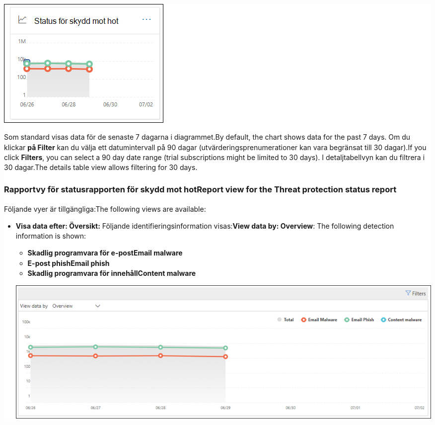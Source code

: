 ![Widget för hotskyddsstatus på instrumentpanelen Rapporter](../../media/threat-protection-status-report-widget.png)

<span data-ttu-id="72f82-285">Som standard visas data för de senaste 7 dagarna i diagrammet.</span><span class="sxs-lookup"><span data-stu-id="72f82-285">By default, the chart shows data for the past 7 days.</span></span> <span data-ttu-id="72f82-286">Om du klickar **på Filter** kan du välja ett datumintervall på 90 dagar (utvärderingsprenumerationer kan vara begränsat till 30 dagar).</span><span class="sxs-lookup"><span data-stu-id="72f82-286">If you click **Filters**, you can select a 90 day date range (trial subscriptions might be limited to 30 days).</span></span> <span data-ttu-id="72f82-287">I detaljtabellvyn kan du filtrera i 30 dagar.</span><span class="sxs-lookup"><span data-stu-id="72f82-287">The details table view allows filtering for 30 days.</span></span>

### <a name="report-view-for-the-threat-protection-status-report"></a><span data-ttu-id="72f82-288">Rapportvy för statusrapporten för skydd mot hot</span><span class="sxs-lookup"><span data-stu-id="72f82-288">Report view for the Threat protection status report</span></span>

<span data-ttu-id="72f82-289">Följande vyer är tillgängliga:</span><span class="sxs-lookup"><span data-stu-id="72f82-289">The following views are available:</span></span>

- <span data-ttu-id="72f82-290">**Visa data efter: Översikt:** Följande identifieringsinformation visas:</span><span class="sxs-lookup"><span data-stu-id="72f82-290">**View data by: Overview**: The following detection information is shown:</span></span>

  - <span data-ttu-id="72f82-291">**Skadlig programvara för e-post**</span><span class="sxs-lookup"><span data-stu-id="72f82-291">**Email malware**</span></span>
  - <span data-ttu-id="72f82-292">**E-post phish**</span><span class="sxs-lookup"><span data-stu-id="72f82-292">**Email phish**</span></span>
  - <span data-ttu-id="72f82-293">**Skadlig programvara för innehåll**</span><span class="sxs-lookup"><span data-stu-id="72f82-293">**Content malware**</span></span>

  ![Översiktsvy i rapporten om skydd mot hot](../../media/threat-protection-status-report-overview-view.png)
